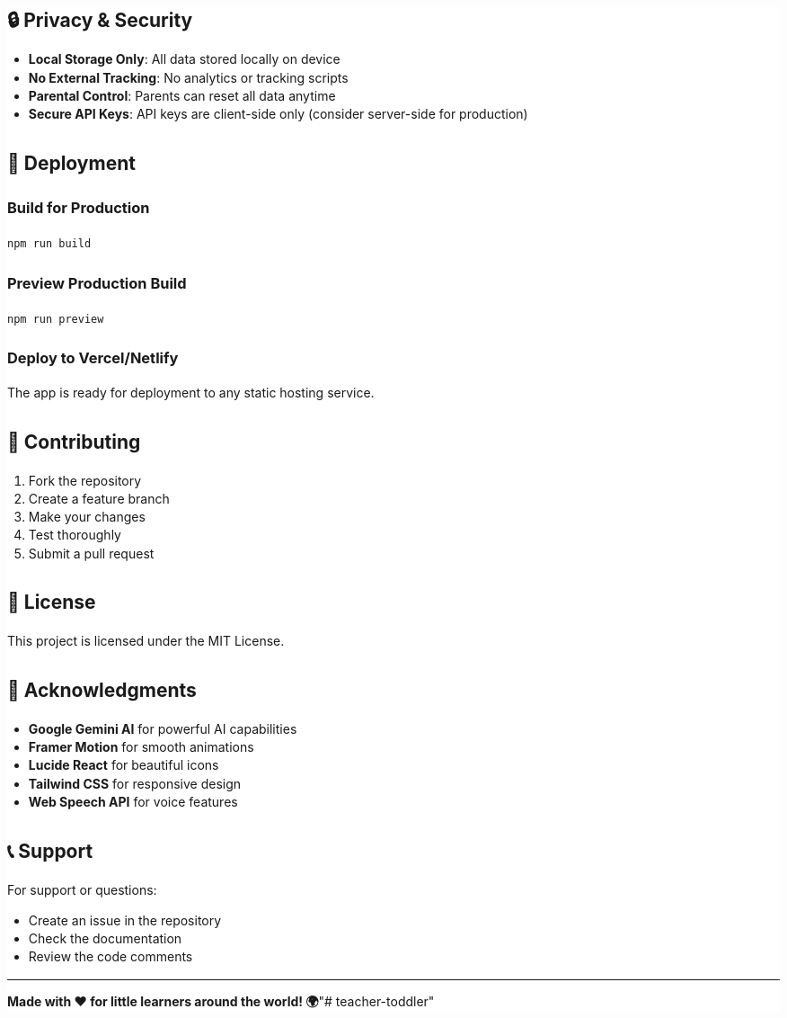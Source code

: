 ## 🔒 Privacy & Security

- **Local Storage Only**: All data stored locally on device
- **No External Tracking**: No analytics or tracking scripts
- **Parental Control**: Parents can reset all data anytime
- **Secure API Keys**: API keys are client-side only (consider server-side for production)

## 🚀 Deployment

### Build for Production
```bash
npm run build
```

### Preview Production Build
```bash
npm run preview
```

### Deploy to Vercel/Netlify
The app is ready for deployment to any static hosting service.

## 🤝 Contributing

1. Fork the repository
2. Create a feature branch
3. Make your changes
4. Test thoroughly
5. Submit a pull request

## 📄 License

This project is licensed under the MIT License.

## 🙏 Acknowledgments

- **Google Gemini AI** for powerful AI capabilities
- **Framer Motion** for smooth animations
- **Lucide React** for beautiful icons
- **Tailwind CSS** for responsive design
- **Web Speech API** for voice features

## 📞 Support

For support or questions:
- Create an issue in the repository
- Check the documentation
- Review the code comments

---

**Made with ❤️ for little learners around the world! 🌍**"# teacher-toddler" 
